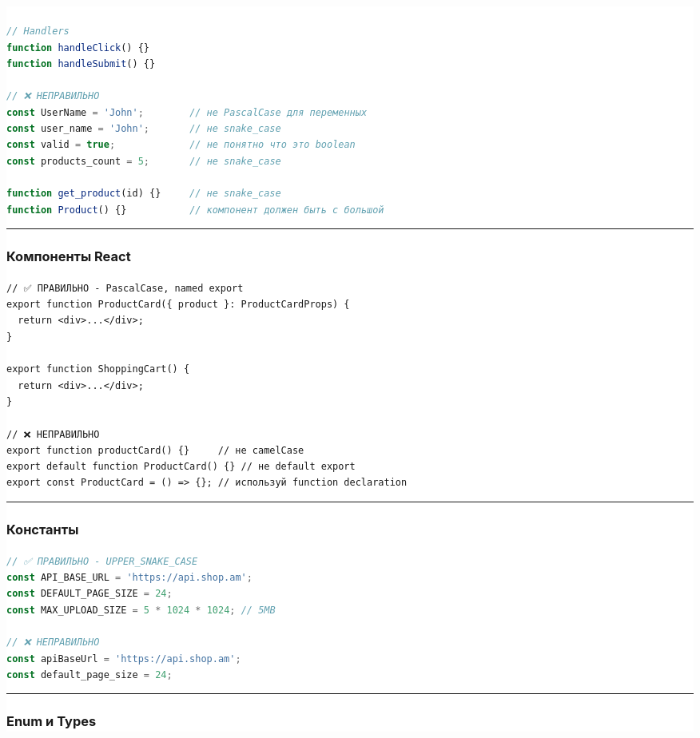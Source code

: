 ```typescript

// Handlers
function handleClick() {}
function handleSubmit() {}

// ❌ НЕПРАВИЛЬНО
const UserName = 'John';        // не PascalCase для переменных
const user_name = 'John';       // не snake_case
const valid = true;             // не понятно что это boolean
const products_count = 5;       // не snake_case

function get_product(id) {}     // не snake_case
function Product() {}           // компонент должен быть с большой
```

---

### Компоненты React

```tsx
// ✅ ПРАВИЛЬНО - PascalCase, named export
export function ProductCard({ product }: ProductCardProps) {
  return <div>...</div>;
}

export function ShoppingCart() {
  return <div>...</div>;
}

// ❌ НЕПРАВИЛЬНО
export function productCard() {}     // не camelCase
export default function ProductCard() {} // не default export
export const ProductCard = () => {}; // используй function declaration
```

---

### Константы

```typescript
// ✅ ПРАВИЛЬНО - UPPER_SNAKE_CASE
const API_BASE_URL = 'https://api.shop.am';
const DEFAULT_PAGE_SIZE = 24;
const MAX_UPLOAD_SIZE = 5 * 1024 * 1024; // 5MB

// ❌ НЕПРАВИЛЬНО
const apiBaseUrl = 'https://api.shop.am';
const default_page_size = 24;
```

---

### Enum и Types
